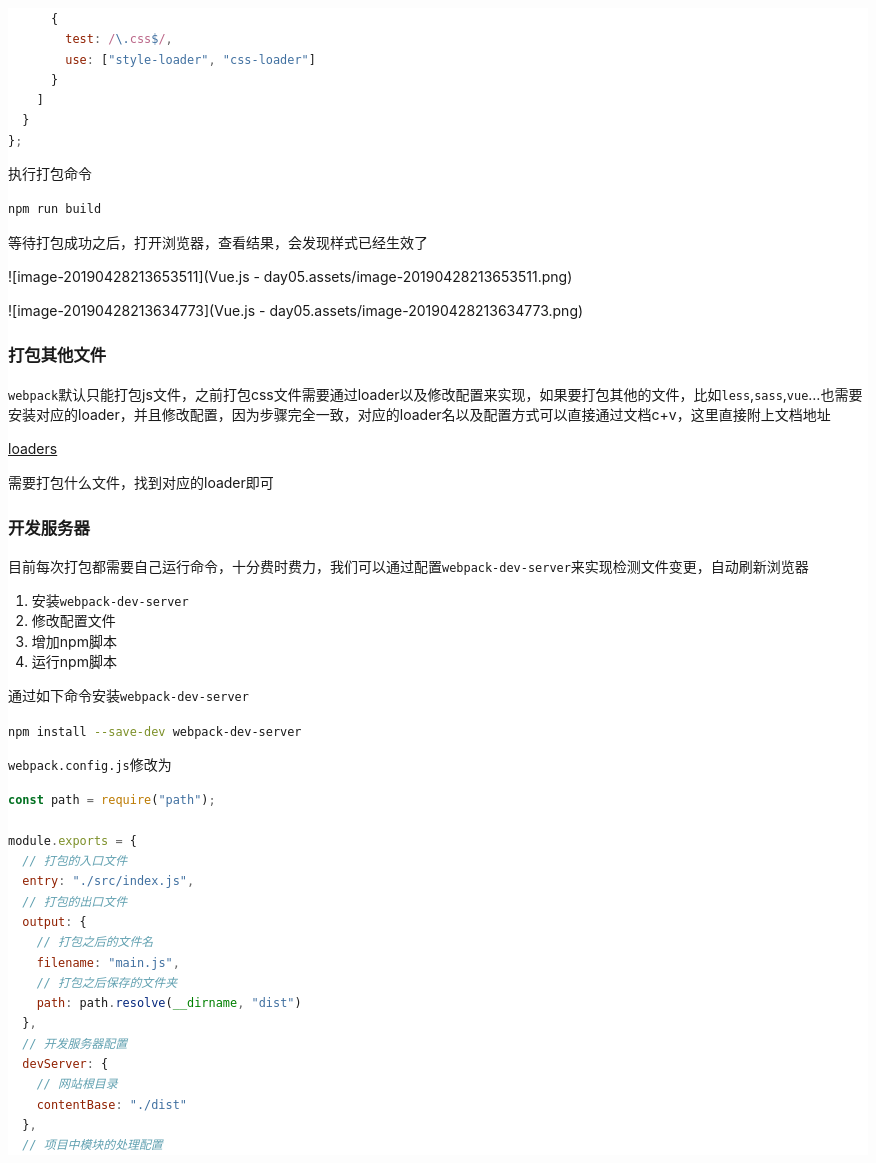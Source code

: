 ```js
      {
        test: /\.css$/,
        use: ["style-loader", "css-loader"]
      }
    ]
  }
};

```

执行打包命令

```bash
npm run build
```

等待打包成功之后，打开浏览器，查看结果，会发现样式已经生效了

![image-20190428213653511](Vue.js - day05.assets/image-20190428213653511.png)

![image-20190428213634773](Vue.js - day05.assets/image-20190428213634773.png)

### 打包其他文件

`webpack`默认只能打包js文件，之前打包css文件需要通过loader以及修改配置来实现，如果要打包其他的文件，比如`less`,`sass`,`vue`…也需要安装对应的loader，并且修改配置，因为步骤完全一致，对应的loader名以及配置方式可以直接通过文档c+v，这里直接附上文档地址

[loaders](https://www.webpackjs.com/loaders/)

需要打包什么文件，找到对应的loader即可



### 开发服务器

目前每次打包都需要自己运行命令，十分费时费力，我们可以通过配置`webpack-dev-server`来实现检测文件变更，自动刷新浏览器

1. 安装`webpack-dev-server`
2. 修改配置文件
3. 增加npm脚本
4. 运行npm脚本

通过如下命令安装`webpack-dev-server`

```bash
npm install --save-dev webpack-dev-server
```

`webpack.config.js`修改为 

```js
const path = require("path");

module.exports = {
  // 打包的入口文件
  entry: "./src/index.js",
  // 打包的出口文件
  output: {
    // 打包之后的文件名
    filename: "main.js",
    // 打包之后保存的文件夹
    path: path.resolve(__dirname, "dist")
  },
  // 开发服务器配置
  devServer: {
    // 网站根目录
    contentBase: "./dist"
  },
  // 项目中模块的处理配置
```